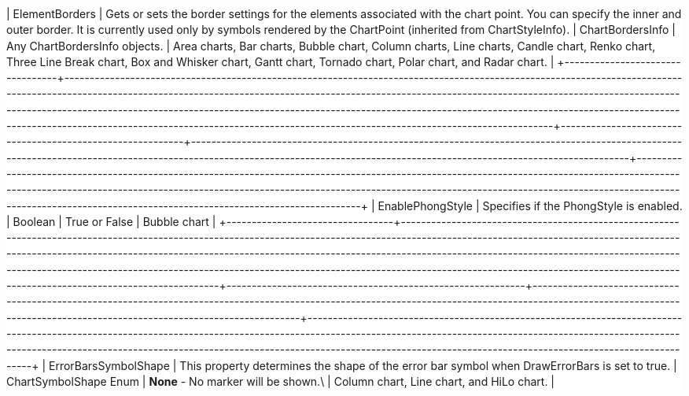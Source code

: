 | ElementBorders                  | Gets or sets the border settings for the elements associated with the chart point. You can specify the inner and outer border. It is currently used only by symbols rendered by the ChartPoint (inherited from ChartStyleInfo).                                                                                                                                                                                                                                                                                | ChartBordersInfo                                          | Any ChartBordersInfo objects.                                                                                                                                                                                              | Area charts, Bar charts, Bubble chart, Column charts, Line charts, Candle chart, Renko chart, Three Line Break chart, Box and Whisker chart, Gantt chart, Tornado chart, Polar chart, and Radar chart.                                                                                                                                                  |
+---------------------------------+----------------------------------------------------------------------------------------------------------------------------------------------------------------------------------------------------------------------------------------------------------------------------------------------------------------------------------------------------------------------------------------------------------------------------------------------------------------------------------------------------------------+-----------------------------------------------------------+----------------------------------------------------------------------------------------------------------------------------------------------------------------------------------------------------------------------------+---------------------------------------------------------------------------------------------------------------------------------------------------------------------------------------------------------------------------------------------------------------------------------------------------------------------------------------------------------+
| EnablePhongStyle                | Specifies if the PhongStyle is enabled.                                                                                                                                                                                                                                                                                                                                                                                                                                                                        | Boolean                                                   | True or False                                                                                                                                                                                                              | Bubble chart                                                                                                                                                                                                                                                                                                                                            |
+---------------------------------+----------------------------------------------------------------------------------------------------------------------------------------------------------------------------------------------------------------------------------------------------------------------------------------------------------------------------------------------------------------------------------------------------------------------------------------------------------------------------------------------------------------+-----------------------------------------------------------+----------------------------------------------------------------------------------------------------------------------------------------------------------------------------------------------------------------------------+---------------------------------------------------------------------------------------------------------------------------------------------------------------------------------------------------------------------------------------------------------------------------------------------------------------------------------------------------------+
| ErrorBarsSymbolShape            | This property determines the shape of the error bar symbol when DrawErrorBars is set to true.                                                                                                                                                                                                                                                                                                                                                                                                                  | ChartSymbolShape Enum                                     | **None** - No marker will be shown.\                                                                                                                                                                                       | Column chart, Line chart, and HiLo chart.                                                                                                                                                                                                                                                                                                               |